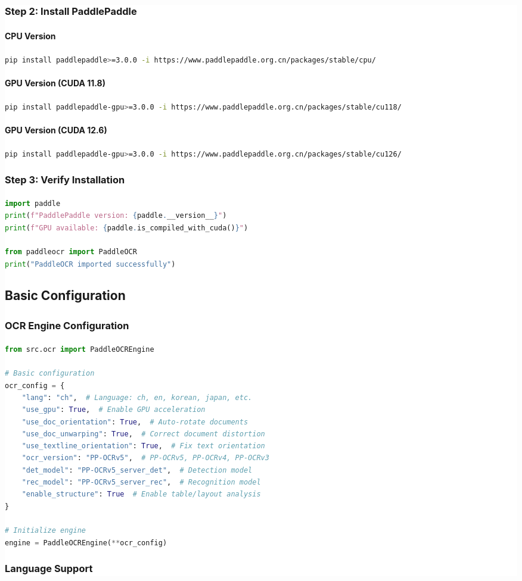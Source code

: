 ### Step 2: Install PaddlePaddle

#### CPU Version
```bash
pip install paddlepaddle>=3.0.0 -i https://www.paddlepaddle.org.cn/packages/stable/cpu/
```

#### GPU Version (CUDA 11.8)
```bash
pip install paddlepaddle-gpu>=3.0.0 -i https://www.paddlepaddle.org.cn/packages/stable/cu118/
```

#### GPU Version (CUDA 12.6)  
```bash
pip install paddlepaddle-gpu>=3.0.0 -i https://www.paddlepaddle.org.cn/packages/stable/cu126/
```

### Step 3: Verify Installation

```python
import paddle
print(f"PaddlePaddle version: {paddle.__version__}")
print(f"GPU available: {paddle.is_compiled_with_cuda()}")

from paddleocr import PaddleOCR
print("PaddleOCR imported successfully")
```

## Basic Configuration

### OCR Engine Configuration

```python
from src.ocr import PaddleOCREngine

# Basic configuration
ocr_config = {
    "lang": "ch",  # Language: ch, en, korean, japan, etc.
    "use_gpu": True,  # Enable GPU acceleration
    "use_doc_orientation": True,  # Auto-rotate documents
    "use_doc_unwarping": True,  # Correct document distortion
    "use_textline_orientation": True,  # Fix text orientation
    "ocr_version": "PP-OCRv5",  # PP-OCRv5, PP-OCRv4, PP-OCRv3
    "det_model": "PP-OCRv5_server_det",  # Detection model
    "rec_model": "PP-OCRv5_server_rec",  # Recognition model
    "enable_structure": True  # Enable table/layout analysis
}

# Initialize engine
engine = PaddleOCREngine(**ocr_config)
```

### Language Support

